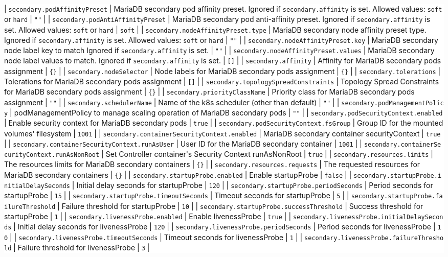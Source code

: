 | `secondary.podAffinityPreset`                     | MariaDB secondary pod affinity preset. Ignored if `secondary.affinity` is set. Allowed values: `soft` or `hard`       | `""`                |
| `secondary.podAntiAffinityPreset`                 | MariaDB secondary pod anti-affinity preset. Ignored if `secondary.affinity` is set. Allowed values: `soft` or `hard`  | `soft`              |
| `secondary.nodeAffinityPreset.type`               | MariaDB secondary node affinity preset type. Ignored if `secondary.affinity` is set. Allowed values: `soft` or `hard` | `""`                |
| `secondary.nodeAffinityPreset.key`                | MariaDB secondary node label key to match Ignored if `secondary.affinity` is set.                                     | `""`                |
| `secondary.nodeAffinityPreset.values`             | MariaDB secondary node label values to match. Ignored if `secondary.affinity` is set.                                 | `[]`                |
| `secondary.affinity`                              | Affinity for MariaDB secondary pods assignment                                                                        | `{}`                |
| `secondary.nodeSelector`                          | Node labels for MariaDB secondary pods assignment                                                                     | `{}`                |
| `secondary.tolerations`                           | Tolerations for MariaDB secondary pods assignment                                                                     | `[]`                |
| `secondary.topologySpreadConstraints`             | Topology Spread Constraints for MariaDB secondary pods assignment                                                     | `{}`                |
| `secondary.priorityClassName`                     | Priority class for MariaDB secondary pods assignment                                                                  | `""`                |
| `secondary.schedulerName`                         | Name of the k8s scheduler (other than default)                                                                        | `""`                |
| `secondary.podManagementPolicy`                   | podManagementPolicy to manage scaling operation of MariaDB secondary pods                                             | `""`                |
| `secondary.podSecurityContext.enabled`            | Enable security context for MariaDB secondary pods                                                                    | `true`              |
| `secondary.podSecurityContext.fsGroup`            | Group ID for the mounted volumes' filesystem                                                                          | `1001`              |
| `secondary.containerSecurityContext.enabled`      | MariaDB secondary container securityContext                                                                           | `true`              |
| `secondary.containerSecurityContext.runAsUser`    | User ID for the MariaDB secondary container                                                                           | `1001`              |
| `secondary.containerSecurityContext.runAsNonRoot` | Set Controller container's Security Context runAsNonRoot                                                              | `true`              |
| `secondary.resources.limits`                      | The resources limits for MariaDB secondary containers                                                                 | `{}`                |
| `secondary.resources.requests`                    | The requested resources for MariaDB secondary containers                                                              | `{}`                |
| `secondary.startupProbe.enabled`                  | Enable startupProbe                                                                                                   | `false`             |
| `secondary.startupProbe.initialDelaySeconds`      | Initial delay seconds for startupProbe                                                                                | `120`               |
| `secondary.startupProbe.periodSeconds`            | Period seconds for startupProbe                                                                                       | `15`                |
| `secondary.startupProbe.timeoutSeconds`           | Timeout seconds for startupProbe                                                                                      | `5`                 |
| `secondary.startupProbe.failureThreshold`         | Failure threshold for startupProbe                                                                                    | `10`                |
| `secondary.startupProbe.successThreshold`         | Success threshold for startupProbe                                                                                    | `1`                 |
| `secondary.livenessProbe.enabled`                 | Enable livenessProbe                                                                                                  | `true`              |
| `secondary.livenessProbe.initialDelaySeconds`     | Initial delay seconds for livenessProbe                                                                               | `120`               |
| `secondary.livenessProbe.periodSeconds`           | Period seconds for livenessProbe                                                                                      | `10`                |
| `secondary.livenessProbe.timeoutSeconds`          | Timeout seconds for livenessProbe                                                                                     | `1`                 |
| `secondary.livenessProbe.failureThreshold`        | Failure threshold for livenessProbe                                                                                   | `3`                 |